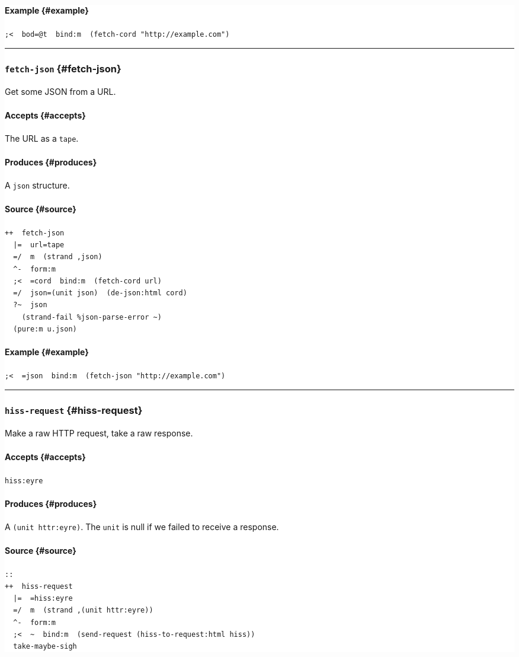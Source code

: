 #### Example {#example}

```hoon
;<  bod=@t  bind:m  (fetch-cord "http://example.com")
```

---

### `fetch-json` {#fetch-json}

Get some JSON from a URL.

#### Accepts {#accepts}

The URL as a `tape`.

#### Produces {#produces}

A `json` structure.

#### Source {#source}

```hoon
++  fetch-json
  |=  url=tape
  =/  m  (strand ,json)
  ^-  form:m
  ;<  =cord  bind:m  (fetch-cord url)
  =/  json=(unit json)  (de-json:html cord)
  ?~  json
    (strand-fail %json-parse-error ~)
  (pure:m u.json)
```

#### Example {#example}

```hoon
;<  =json  bind:m  (fetch-json "http://example.com")
```

---

### `hiss-request` {#hiss-request}

Make a raw HTTP request, take a raw response.

#### Accepts {#accepts}

`hiss:eyre`

#### Produces {#produces}

A `(unit httr:eyre)`. The `unit` is null if we failed to receive a response.

#### Source {#source}

```hoon
::
++  hiss-request
  |=  =hiss:eyre
  =/  m  (strand ,(unit httr:eyre))
  ^-  form:m
  ;<  ~  bind:m  (send-request (hiss-to-request:html hiss))
  take-maybe-sigh
```
